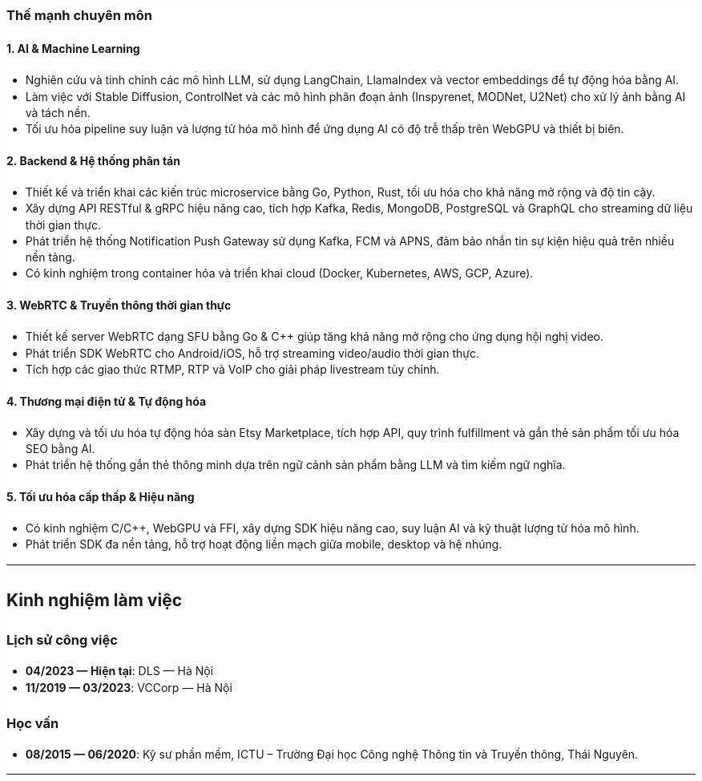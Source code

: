 
### Thế mạnh chuyên môn

#### 1. AI & Machine Learning

* Nghiên cứu và tinh chỉnh các mô hình LLM, sử dụng LangChain, LlamaIndex và vector embeddings để tự động hóa bằng AI.
* Làm việc với Stable Diffusion, ControlNet và các mô hình phân đoạn ảnh (Inspyrenet, MODNet, U2Net) cho xử lý ảnh bằng AI và tách nền.
* Tối ưu hóa pipeline suy luận và lượng tử hóa mô hình để ứng dụng AI có độ trễ thấp trên WebGPU và thiết bị biên.

#### 2. Backend & Hệ thống phân tán

* Thiết kế và triển khai các kiến trúc microservice bằng Go, Python, Rust, tối ưu hóa cho khả năng mở rộng và độ tin cậy.
* Xây dựng API RESTful & gRPC hiệu năng cao, tích hợp Kafka, Redis, MongoDB, PostgreSQL và GraphQL cho streaming dữ liệu thời gian thực.
* Phát triển hệ thống Notification Push Gateway sử dụng Kafka, FCM và APNS, đảm bảo nhắn tin sự kiện hiệu quả trên nhiều nền tảng.
* Có kinh nghiệm trong container hóa và triển khai cloud (Docker, Kubernetes, AWS, GCP, Azure).

#### 3. WebRTC & Truyền thông thời gian thực

* Thiết kế server WebRTC dạng SFU bằng Go & C++ giúp tăng khả năng mở rộng cho ứng dụng hội nghị video.
* Phát triển SDK WebRTC cho Android/iOS, hỗ trợ streaming video/audio thời gian thực.
* Tích hợp các giao thức RTMP, RTP và VoIP cho giải pháp livestream tùy chỉnh.

#### 4. Thương mại điện tử & Tự động hóa

* Xây dựng và tối ưu hóa tự động hóa sàn Etsy Marketplace, tích hợp API, quy trình fulfillment và gắn thẻ sản phẩm tối ưu hóa SEO bằng AI.
* Phát triển hệ thống gắn thẻ thông minh dựa trên ngữ cảnh sản phẩm bằng LLM và tìm kiếm ngữ nghĩa.

#### 5. Tối ưu hóa cấp thấp & Hiệu năng

* Có kinh nghiệm C/C++, WebGPU và FFI, xây dựng SDK hiệu năng cao, suy luận AI và kỹ thuật lượng tử hóa mô hình.
* Phát triển SDK đa nền tảng, hỗ trợ hoạt động liền mạch giữa mobile, desktop và hệ nhúng.

---

## Kinh nghiệm làm việc

### Lịch sử công việc

* **04/2023 — Hiện tại**: DLS — Hà Nội
* **11/2019 — 03/2023**: VCCorp — Hà Nội

### Học vấn

* **08/2015 — 06/2020**: Kỹ sư phần mềm, ICTU – Trường Đại học Công nghệ Thông tin và Truyền thông, Thái Nguyên.

---